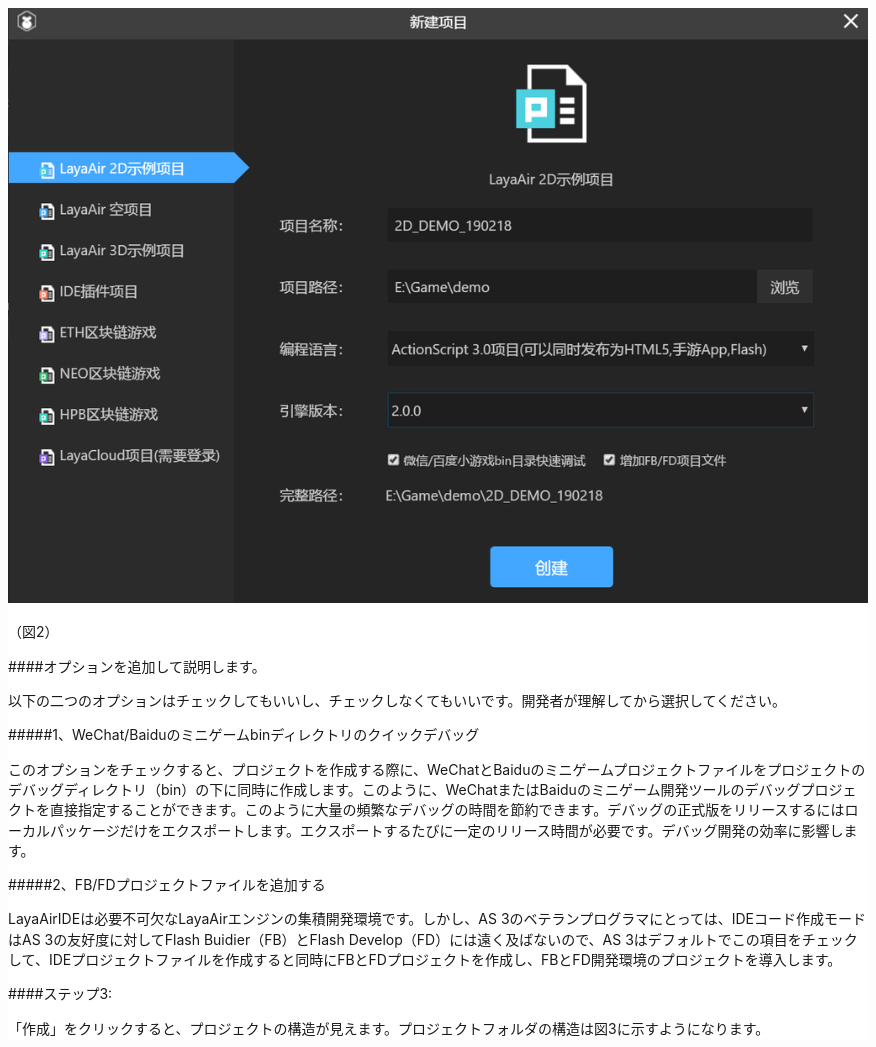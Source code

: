 ![图片](img/2.png) 


（図2）

####オプションを追加して説明します。

以下の二つのオプションはチェックしてもいいし、チェックしなくてもいいです。開発者が理解してから選択してください。

#####1、WeChat/Baiduのミニゲームbinディレクトリのクイックデバッグ

このオプションをチェックすると、プロジェクトを作成する際に、WeChatとBaiduのミニゲームプロジェクトファイルをプロジェクトのデバッグディレクトリ（bin）の下に同時に作成します。このように、WeChatまたはBaiduのミニゲーム開発ツールのデバッグプロジェクトを直接指定することができます。このように大量の頻繁なデバッグの時間を節約できます。デバッグの正式版をリリースするにはローカルパッケージだけをエクスポートします。エクスポートするたびに一定のリリース時間が必要です。デバッグ開発の効率に影響します。

#####2、FB/FDプロジェクトファイルを追加する

LayaAirIDEは必要不可欠なLayaAirエンジンの集積開発環境です。しかし、AS 3のベテランプログラマにとっては、IDEコード作成モードはAS 3の友好度に対してFlash Buidier（FB）とFlash Develop（FD）には遠く及ばないので、AS 3はデフォルトでこの項目をチェックして、IDEプロジェクトファイルを作成すると同時にFBとFDプロジェクトを作成し、FBとFD開発環境のプロジェクトを導入します。



####ステップ3:

「作成」をクリックすると、プロジェクトの構造が見えます。プロジェクトフォルダの構造は図3に示すようになります。
